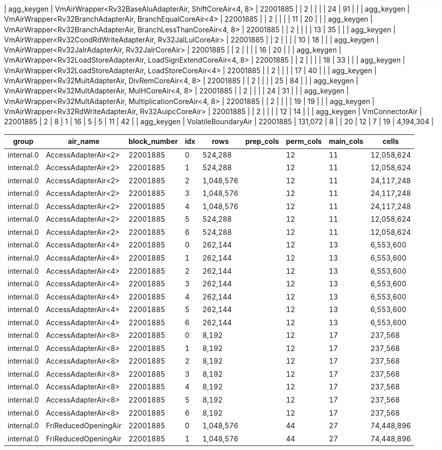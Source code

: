 | agg_keygen | VmAirWrapper<Rv32BaseAluAdapterAir, ShiftCoreAir<4, 8> | 22001885 |  | 2 |  |  |  | 24 | 91 |  | 
| agg_keygen | VmAirWrapper<Rv32BranchAdapterAir, BranchEqualCoreAir<4> | 22001885 |  | 2 |  |  |  | 11 | 20 |  | 
| agg_keygen | VmAirWrapper<Rv32BranchAdapterAir, BranchLessThanCoreAir<4, 8> | 22001885 |  | 2 |  |  |  | 13 | 35 |  | 
| agg_keygen | VmAirWrapper<Rv32CondRdWriteAdapterAir, Rv32JalLuiCoreAir> | 22001885 |  | 2 |  |  |  | 10 | 18 |  | 
| agg_keygen | VmAirWrapper<Rv32JalrAdapterAir, Rv32JalrCoreAir> | 22001885 |  | 2 |  |  |  | 16 | 20 |  | 
| agg_keygen | VmAirWrapper<Rv32LoadStoreAdapterAir, LoadSignExtendCoreAir<4, 8> | 22001885 |  | 2 |  |  |  | 18 | 33 |  | 
| agg_keygen | VmAirWrapper<Rv32LoadStoreAdapterAir, LoadStoreCoreAir<4> | 22001885 |  | 2 |  |  |  | 17 | 40 |  | 
| agg_keygen | VmAirWrapper<Rv32MultAdapterAir, DivRemCoreAir<4, 8> | 22001885 |  | 2 |  |  |  | 25 | 84 |  | 
| agg_keygen | VmAirWrapper<Rv32MultAdapterAir, MulHCoreAir<4, 8> | 22001885 |  | 2 |  |  |  | 24 | 31 |  | 
| agg_keygen | VmAirWrapper<Rv32MultAdapterAir, MultiplicationCoreAir<4, 8> | 22001885 |  | 2 |  |  |  | 19 | 19 |  | 
| agg_keygen | VmAirWrapper<Rv32RdWriteAdapterAir, Rv32AuipcCoreAir> | 22001885 |  | 2 |  |  |  | 12 | 14 |  | 
| agg_keygen | VmConnectorAir | 22001885 | 2 | 8 | 1 | 16 | 5 | 5 | 11 | 42 | 
| agg_keygen | VolatileBoundaryAir | 22001885 | 131,072 | 8 |  | 20 | 12 | 7 | 19 | 4,194,304 | 

| group | air_name | block_number | idx | rows | prep_cols | perm_cols | main_cols | cells |
| --- | --- | --- | --- | --- | --- | --- | --- | --- |
| internal.0 | AccessAdapterAir<2> | 22001885 | 0 | 524,288 |  | 12 | 11 | 12,058,624 | 
| internal.0 | AccessAdapterAir<2> | 22001885 | 1 | 524,288 |  | 12 | 11 | 12,058,624 | 
| internal.0 | AccessAdapterAir<2> | 22001885 | 2 | 1,048,576 |  | 12 | 11 | 24,117,248 | 
| internal.0 | AccessAdapterAir<2> | 22001885 | 3 | 1,048,576 |  | 12 | 11 | 24,117,248 | 
| internal.0 | AccessAdapterAir<2> | 22001885 | 4 | 1,048,576 |  | 12 | 11 | 24,117,248 | 
| internal.0 | AccessAdapterAir<2> | 22001885 | 5 | 524,288 |  | 12 | 11 | 12,058,624 | 
| internal.0 | AccessAdapterAir<2> | 22001885 | 6 | 524,288 |  | 12 | 11 | 12,058,624 | 
| internal.0 | AccessAdapterAir<4> | 22001885 | 0 | 262,144 |  | 12 | 13 | 6,553,600 | 
| internal.0 | AccessAdapterAir<4> | 22001885 | 1 | 262,144 |  | 12 | 13 | 6,553,600 | 
| internal.0 | AccessAdapterAir<4> | 22001885 | 2 | 262,144 |  | 12 | 13 | 6,553,600 | 
| internal.0 | AccessAdapterAir<4> | 22001885 | 3 | 262,144 |  | 12 | 13 | 6,553,600 | 
| internal.0 | AccessAdapterAir<4> | 22001885 | 4 | 262,144 |  | 12 | 13 | 6,553,600 | 
| internal.0 | AccessAdapterAir<4> | 22001885 | 5 | 262,144 |  | 12 | 13 | 6,553,600 | 
| internal.0 | AccessAdapterAir<4> | 22001885 | 6 | 262,144 |  | 12 | 13 | 6,553,600 | 
| internal.0 | AccessAdapterAir<8> | 22001885 | 0 | 8,192 |  | 12 | 17 | 237,568 | 
| internal.0 | AccessAdapterAir<8> | 22001885 | 1 | 8,192 |  | 12 | 17 | 237,568 | 
| internal.0 | AccessAdapterAir<8> | 22001885 | 2 | 8,192 |  | 12 | 17 | 237,568 | 
| internal.0 | AccessAdapterAir<8> | 22001885 | 3 | 8,192 |  | 12 | 17 | 237,568 | 
| internal.0 | AccessAdapterAir<8> | 22001885 | 4 | 8,192 |  | 12 | 17 | 237,568 | 
| internal.0 | AccessAdapterAir<8> | 22001885 | 5 | 8,192 |  | 12 | 17 | 237,568 | 
| internal.0 | AccessAdapterAir<8> | 22001885 | 6 | 8,192 |  | 12 | 17 | 237,568 | 
| internal.0 | FriReducedOpeningAir | 22001885 | 0 | 1,048,576 |  | 44 | 27 | 74,448,896 | 
| internal.0 | FriReducedOpeningAir | 22001885 | 1 | 1,048,576 |  | 44 | 27 | 74,448,896 | 